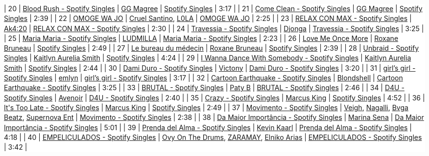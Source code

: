 | 20 | [Blood Rush \- Spotify Singles](https://open.spotify.com/track/487irnHaIRbh6VOWFf9qGs) | [GG Magree](https://open.spotify.com/artist/54pgkpWVgQYbQXD8bkUP8n) | [Spotify Singles](https://open.spotify.com/album/3QmFCfJVhXpTDwNL5ozNug) | 3:17 |
| 21 | [Come Clean \- Spotify Singles](https://open.spotify.com/track/2gsWt9FOHIq4Z7p5CXUD9j) | [GG Magree](https://open.spotify.com/artist/54pgkpWVgQYbQXD8bkUP8n) | [Spotify Singles](https://open.spotify.com/album/3QmFCfJVhXpTDwNL5ozNug) | 2:39 |
| 22 | [OMOGE WA JO](https://open.spotify.com/track/3ra7ztUfRIwxw0sO8PhmMC) | [Cruel Santino](https://open.spotify.com/artist/15GgEOJiFyjQm4tZ4D7qih), [L0LA](https://open.spotify.com/artist/5LkJ2e1N1SuXrUIWkw1r0o) | [OMOGE WA JO](https://open.spotify.com/album/0gZF6kUZ77XxQA23NkNp5K) | 2:25 |
| 23 | [RELAX CON MAX \- Spotify Singles](https://open.spotify.com/track/6OsOskqADfdiSX1LqLGtkk) | [Ak4:20](https://open.spotify.com/artist/1SiLK8gdECx2iEm2SSj0Bl) | [RELAX CON MAX \- Spotify Singles](https://open.spotify.com/album/4Lj0WgYY0R8DLHM6v2jVr1) | 2:30 |
| 24 | [Travessia \- Spotify Singles](https://open.spotify.com/track/07O5hhA4N5vxPwCq6U5ukg) | [Djonga](https://open.spotify.com/artist/204IwDdaHE4ymGk9Kya2pY) | [Travessia \- Spotify Singles](https://open.spotify.com/album/6fFIFnaCrSYWUeyK4HItVL) | 3:25 |
| 25 | [Maria Maria \- Spotify Singles](https://open.spotify.com/track/31cMz7eSw5B0cwYTplXUcn) | [LUDMILLA](https://open.spotify.com/artist/3CDoRporvSjdzTrm99a3gi) | [Maria Maria \- Spotify Singles](https://open.spotify.com/album/1DKGq89KJ7FpWcozcaNzOi) | 2:23 |
| 26 | [Love Me Once More](https://open.spotify.com/track/37XUx3fug7C1T1jK2VWX06) | [Roxane Bruneau](https://open.spotify.com/artist/1joqsAPOg4vW2yn2BrEtzQ) | [Spotify Singles](https://open.spotify.com/album/0kzBeKrnyzKrDC5JaVCrJW) | 2:49 |
| 27 | [Le bureau du médecin](https://open.spotify.com/track/2xhHu7eet33jNymFJHM4R4) | [Roxane Bruneau](https://open.spotify.com/artist/1joqsAPOg4vW2yn2BrEtzQ) | [Spotify Singles](https://open.spotify.com/album/0kzBeKrnyzKrDC5JaVCrJW) | 2:39 |
| 28 | [Unbraid \- Spotify Singles](https://open.spotify.com/track/1C97lxx3UJQev7Wl5KOeDr) | [Kaitlyn Aurelia Smith](https://open.spotify.com/artist/6P86FLVAK4sxu8OhyQJBvH) | [Spotify Singles](https://open.spotify.com/album/7zjgCJFnTh4wYx0BHhV7uh) | 4:24 |
| 29 | [I Wanna Dance With Somebody \- Spotify Singles](https://open.spotify.com/track/3RfbYuIRk9fk4ZjpYv7dej) | [Kaitlyn Aurelia Smith](https://open.spotify.com/artist/6P86FLVAK4sxu8OhyQJBvH) | [Spotify Singles](https://open.spotify.com/album/7zjgCJFnTh4wYx0BHhV7uh) | 2:44 |
| 30 | [Dami Duro \- Spotify Singles](https://open.spotify.com/track/3OsXnXDO9gIb0L8t4nHhGy) | [Victony](https://open.spotify.com/artist/1E5hfn5BduN2nnoZCJmUVG) | [Dami Duro \- Spotify Singles](https://open.spotify.com/album/4cr6Z3CYq1o0r9hsKKNNtE) | 3:20 |
| 31 | [girl’s girl \- Spotify Singles](https://open.spotify.com/track/3L3R5F6V6Nx4u1LAftG763) | [emlyn](https://open.spotify.com/artist/1qMJAm3nqZq6AsqeaAk2m1) | [girl’s girl \- Spotify Singles](https://open.spotify.com/album/4Td8Cw8c48epzNScqR0CM3) | 3:17 |
| 32 | [Cartoon Earthquake \- Spotify Singles](https://open.spotify.com/track/31Xrzr7jkdFQDLnfLzVAjh) | [Blondshell](https://open.spotify.com/artist/7qrEXiLLnWkkYHhadZ1Oij) | [Cartoon Earthquake \- Spotify Singles](https://open.spotify.com/album/0ujNd7WjAj2jqv6OjmJzv1) | 3:25 |
| 33 | [BRUTAL \- Spotify Singles](https://open.spotify.com/track/5AC90O0tMO4CWUpvrnDnfw) | [Paty B](https://open.spotify.com/artist/6Uj2QB9FBerTdckLZfCzPs) | [BRUTAL \- Spotify Singles](https://open.spotify.com/album/5wp3pD6boCVYnvin1jIBqW) | 2:46 |
| 34 | [D4U \- Spotify Singles](https://open.spotify.com/track/4ATldz2t0zMGWtFK3uqDL4) | [Avenoir](https://open.spotify.com/artist/3Z7onAknzpinUu3KtmgeZb) | [D4U \- Spotify Singles](https://open.spotify.com/album/0NzuHS5ImrOevPOkWYQoZj) | 2:40 |
| 35 | [Crazy \- Spotify Singles](https://open.spotify.com/track/11HrFfyr0btlPPBdGjqV7e) | [Marcus King](https://open.spotify.com/artist/0FeWKiZSwBRdGzqeCdlH1a) | [Spotify Singles](https://open.spotify.com/album/76vwVXwTpLFl6FOFJGjPsg) | 4:52 |
| 36 | [It's Too Late \- Spotify Singles](https://open.spotify.com/track/5pk8bmS1pBY19ylTy6w6mO) | [Marcus King](https://open.spotify.com/artist/0FeWKiZSwBRdGzqeCdlH1a) | [Spotify Singles](https://open.spotify.com/album/76vwVXwTpLFl6FOFJGjPsg) | 2:49 |
| 37 | [Movimento \- Spotify Singles](https://open.spotify.com/track/1U3oUPST65OhAz9PG4eAVv) | [Veigh](https://open.spotify.com/artist/4YqwRbMLqGHRHLS1w2ZKse), [Nagalli](https://open.spotify.com/artist/6TPJK8tv3AKKSsw0lENTQk), [Bvga Beatz](https://open.spotify.com/artist/7saGN6a32YNpiMPo2SWJxE), [Supernova Ent](https://open.spotify.com/artist/3prRKGJz16RRMRSIM97nHw) | [Movimento \- Spotify Singles](https://open.spotify.com/album/21HW4JmG3uIqsHLExLFQnZ) | 2:38 |
| 38 | [Da Maior Importância \- Spotify Singles](https://open.spotify.com/track/2KAzfWoE9TeMob1tm1qz5i) | [Marina Sena](https://open.spotify.com/artist/0nFdWpwl7h6fp3ADRyG14L) | [Da Maior Importância \- Spotify Singles](https://open.spotify.com/album/2ic2RENBBrqajKb4X9npUb) | 5:01 |
| 39 | [Prenda del Alma \- Spotify Singles](https://open.spotify.com/track/2vsr2L14RGZ8dxLSJMQxSZ) | [Kevin Kaarl](https://open.spotify.com/artist/6OBGbSaBUvQtk9wpQfDbOE) | [Prenda del Alma \- Spotify Singles](https://open.spotify.com/album/1q6UbLqRpyUkZUtRBvOqAn) | 4:18 |
| 40 | [EMPELICULADOS \- Spotify Singles](https://open.spotify.com/track/3PjY7hNtvJPnFeZxplptne) | [Ovy On The Drums](https://open.spotify.com/artist/3m5qlPf2OkihLz3dRYnkPA), [ZARAMAY](https://open.spotify.com/artist/3wsYquQ9CiMlYG54BUR2ff), [Elniko Arias](https://open.spotify.com/artist/4K4vr85RRWEyiAajgpeMrR) | [EMPELICULADOS \- Spotify Singles](https://open.spotify.com/album/1L88SIO4NmlW9TeY5gbCLb) | 3:42 |